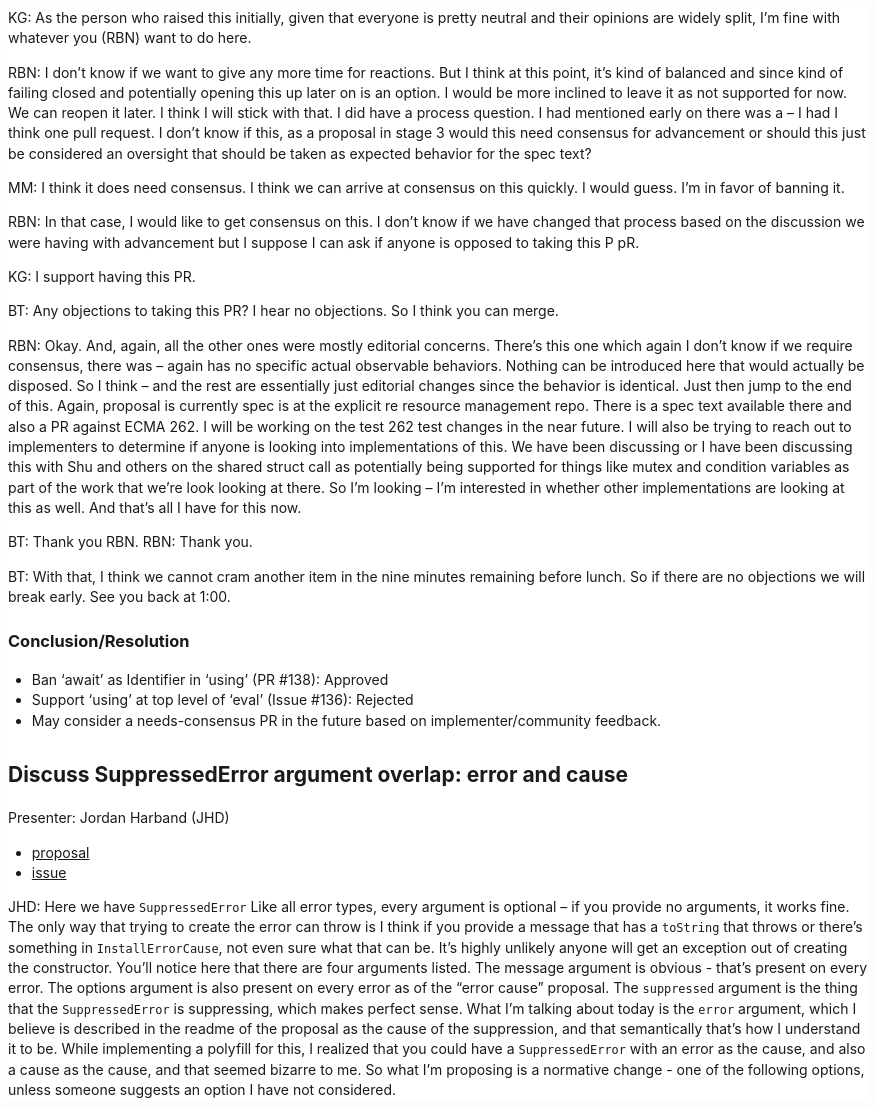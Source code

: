 KG: As the person who raised this initially, given that everyone is pretty neutral and their opinions are widely split, I’m fine with whatever you (RBN) want to do here.

RBN: I don’t know if we want to give any more time for reactions. But I think at this point, it’s kind of balanced and since kind of failing closed and potentially opening this up later on is an option. I would be more inclined to leave it as not supported for now. We can reopen it later. I think I will stick with that. I did have a process question. I had mentioned early on there was a – I had I think one pull request. I don’t know if this, as a proposal in stage 3 would this need consensus for advancement or should this just be considered an oversight that should be taken as expected behavior for the spec text?

MM: I think it does need consensus. I think we can arrive at consensus on this quickly. I would guess. I’m in favor of banning it.

RBN: In that case, I would like to get consensus on this. I don’t know if we have changed that process based on the discussion we were having with advancement but I suppose I can ask if anyone is opposed to taking this P pR.

KG: I support having this PR.

BT: Any objections to taking this PR? I hear no objections. So I think you can merge.

RBN: Okay. And, again, all the other ones were mostly editorial concerns. There’s this one which again I don’t know if we require consensus, there was – again has no specific actual observable behaviors. Nothing can be introduced here that would actually be disposed. So I think – and the rest are essentially just editorial changes since the behavior is identical. Just then jump to the end of this. Again, proposal is currently spec is at the explicit re resource management repo. There is a spec text available there and also a PR against ECMA 262. I will be working on the test 262 test changes in the near future. I will also be trying to reach out to implementers to determine if anyone is looking into implementations of this. We have been discussing or I have been discussing this with Shu and others on the shared struct call as potentially being supported for things like mutex and condition variables as part of the work that we’re look looking at there. So I’m looking – I’m interested in whether other implementations are looking at this as well. And that’s all I have for this now.

BT:  Thank you RBN. RBN:  Thank you.

BT: With that, I think we cannot cram another item in the nine minutes remaining before lunch. So if there are no objections we will break early. See you back at 1:00.

### Conclusion/Resolution

* Ban ‘await’ as Identifier in ‘using’ (PR #138): Approved
* Support ‘using’ at top level of ‘eval’ (Issue #136): Rejected
* May consider a needs-consensus PR in the future based on implementer/community feedback.

## Discuss SuppressedError argument overlap: error and cause

Presenter: Jordan Harband (JHD)

- [proposal](https://tc39.es/proposal-async-explicit-resource-management/#sec-suppressederror)
- [issue](https://github.com/tc39/proposal-explicit-resource-management/pull/117#issuecomment-1360473420)

JHD: Here we have `SuppressedError` Like all error types, every argument is optional – if you provide no arguments, it works fine. The only way that trying to create the error can throw is I think if you provide a message that has a `toString` that throws or there’s something in `InstallErrorCause`, not even sure what that can be. It’s highly unlikely anyone will get an exception out of creating the constructor. You’ll notice here that there are four arguments listed. The message argument is obvious - that’s present on every error. The options argument is also present on every error as of the “error cause” proposal. The `suppressed` argument is the thing that the `SuppressedError` is suppressing, which makes perfect sense. What I’m talking about today is the `error` argument, which I believe is described in the readme of the proposal as the cause of the suppression, and that semantically that’s how I understand it to be. While implementing a polyfill for this, I realized that you could have a `SuppressedError` with an error as the cause, and also a cause as the cause, and that seemed bizarre to me. So what I’m proposing is a normative change - one of the following options, unless someone suggests an option I have not considered.
